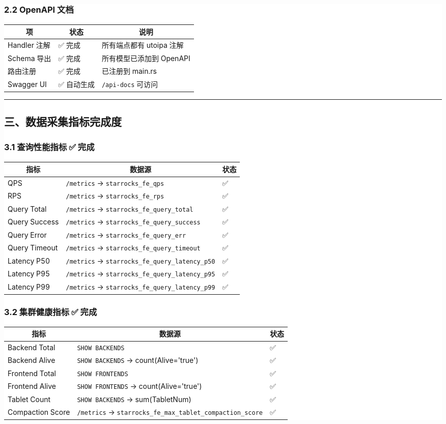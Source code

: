 ### 2.2 OpenAPI 文档

| 项 | 状态 | 说明 |
|----|------|------|
| Handler 注解 | ✅ 完成 | 所有端点都有 utoipa 注解 |
| Schema 导出 | ✅ 完成 | 所有模型已添加到 OpenAPI |
| 路由注册 | ✅ 完成 | 已注册到 main.rs |
| Swagger UI | ✅ 自动生成 | `/api-docs` 可访问 |

---

## 三、数据采集指标完成度

### 3.1 查询性能指标 ✅ 完成

| 指标 | 数据源 | 状态 |
|------|--------|------|
| QPS | `/metrics` → `starrocks_fe_qps` | ✅ |
| RPS | `/metrics` → `starrocks_fe_rps` | ✅ |
| Query Total | `/metrics` → `starrocks_fe_query_total` | ✅ |
| Query Success | `/metrics` → `starrocks_fe_query_success` | ✅ |
| Query Error | `/metrics` → `starrocks_fe_query_err` | ✅ |
| Query Timeout | `/metrics` → `starrocks_fe_query_timeout` | ✅ |
| Latency P50 | `/metrics` → `starrocks_fe_query_latency_p50` | ✅ |
| Latency P95 | `/metrics` → `starrocks_fe_query_latency_p95` | ✅ |
| Latency P99 | `/metrics` → `starrocks_fe_query_latency_p99` | ✅ |

### 3.2 集群健康指标 ✅ 完成

| 指标 | 数据源 | 状态 |
|------|--------|------|
| Backend Total | `SHOW BACKENDS` | ✅ |
| Backend Alive | `SHOW BACKENDS` → count(Alive='true') | ✅ |
| Frontend Total | `SHOW FRONTENDS` | ✅ |
| Frontend Alive | `SHOW FRONTENDS` → count(Alive='true') | ✅ |
| Tablet Count | `SHOW BACKENDS` → sum(TabletNum) | ✅ |
| Compaction Score | `/metrics` → `starrocks_fe_max_tablet_compaction_score` | ✅ |
